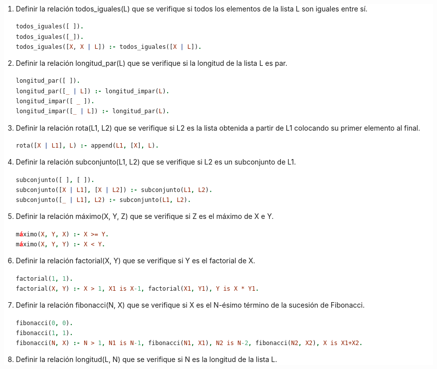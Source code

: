 1. Definir la relación todos_iguales(L) que se verifique si todos los elementos de la lista L son iguales entre sí.

      ```prolog
      todos_iguales([ ]).
      todos_iguales([_]).
      todos_iguales([X, X | L]) :- todos_iguales([X | L]).
      ```

1. Definir la relación longitud_par(L) que se verifique si la longitud de la lista L es par.

      ```prolog
      longitud_par([ ]).
      longitud_par([_ | L]) :- longitud_impar(L).
      longitud_impar([ _ ]).
      longitud_impar([_ | L]) :- longitud_par(L).
      ```

1. Definir la relación rota(L1, L2) que se verifique si L2 es la lista obtenida a partir de L1 colocando su primer elemento al final.

      ```prolog
      rota([X | L1], L) :- append(L1, [X], L).
      ```

1. Definir la relación subconjunto(L1, L2) que se verifique si L2 es un subconjunto de L1.

      ```prolog
      subconjunto([ ], [ ]).
      subconjunto([X | L1], [X | L2]) :- subconjunto(L1, L2).
      subconjunto([_ | L1], L2) :- subconjunto(L1, L2).
      ```

1. Definir la relación máximo(X, Y, Z) que se verifique si Z es el máximo de X e Y.

      ```prolog
      máximo(X, Y, X) :- X >= Y.
      máximo(X, Y, Y) :- X < Y.
      ```

1. Definir la relación factorial(X, Y) que se verifique si Y es el factorial de X.

      ```prolog
      factorial(1, 1).
      factorial(X, Y) :- X > 1, X1 is X-1, factorial(X1, Y1), Y is X * Y1.  
      ```

1. Definir la relación fibonacci(N, X) que se verifique si X es el N-ésimo término de la sucesión de Fibonacci.

      ```prolog
      fibonacci(0, 0).
      fibonacci(1, 1).
      fibonacci(N, X) :- N > 1, N1 is N-1, fibonacci(N1, X1), N2 is N-2, fibonacci(N2, X2), X is X1+X2.
      ```

1. Definir la relación longitud(L, N) que se verifique si N es la longitud de la lista L.
